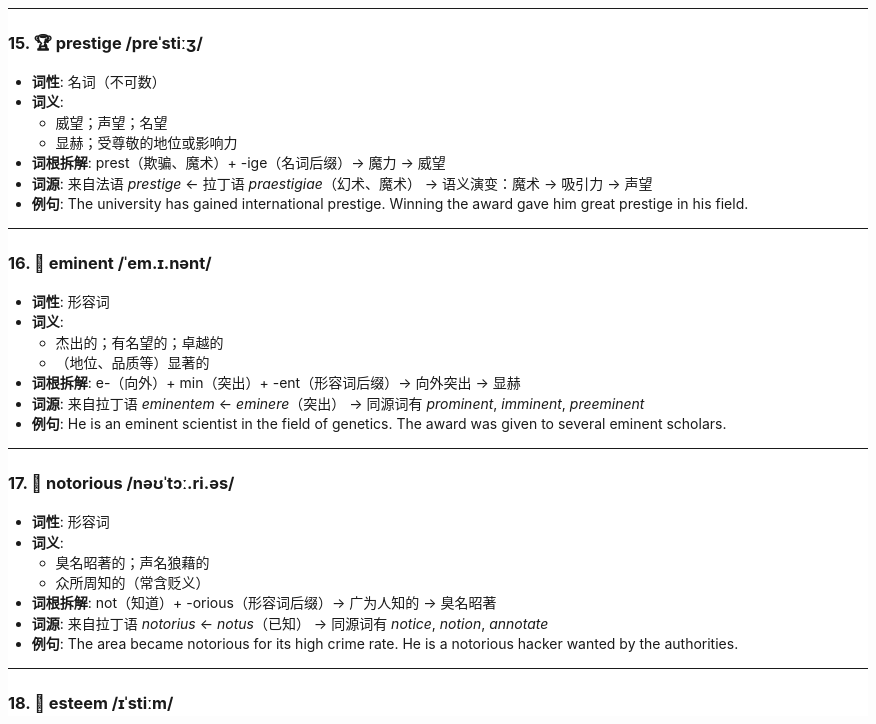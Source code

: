 ------

### 15. 🏆 prestige /preˈstiːʒ/

- **词性**: 名词（不可数）
- **词义**:
  - 威望；声望；名望
  - 显赫；受尊敬的地位或影响力
- **词根拆解**: prest（欺骗、魔术）+ -ige（名词后缀）→ 魔力 → 威望
- **词源**:
   来自法语 *prestige* ← 拉丁语 *praestigiae*（幻术、魔术）
   → 语义演变：魔术 → 吸引力 → 声望
- **例句**:
   The university has gained international prestige.
   Winning the award gave him great prestige in his field.

------

### 16. 🌟 eminent /ˈem.ɪ.nənt/

- **词性**: 形容词
- **词义**:
  - 杰出的；有名望的；卓越的
  - （地位、品质等）显著的
- **词根拆解**: e-（向外）+ min（突出）+ -ent（形容词后缀）→ 向外突出 → 显赫
- **词源**:
   来自拉丁语 *eminentem* ← *eminere*（突出）
   → 同源词有 *prominent*, *imminent*, *preeminent*
- **例句**:
   He is an eminent scientist in the field of genetics.
   The award was given to several eminent scholars.

------

### 17. 🚫 notorious /nəʊˈtɔː.ri.əs/

- **词性**: 形容词
- **词义**:
  - 臭名昭著的；声名狼藉的
  - 众所周知的（常含贬义）
- **词根拆解**: not（知道）+ -orious（形容词后缀）→ 广为人知的 → 臭名昭著
- **词源**:
   来自拉丁语 *notorius* ← *notus*（已知）
   → 同源词有 *notice*, *notion*, *annotate*
- **例句**:
   The area became notorious for its high crime rate.
   He is a notorious hacker wanted by the authorities.

------

### 18. 💎 esteem /ɪˈstiːm/
